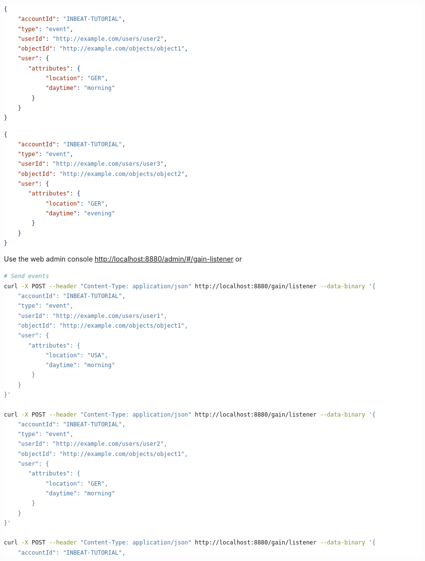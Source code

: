 ```json
{
    "accountId": "INBEAT-TUTORIAL",
    "type": "event",
    "userId": "http://example.com/users/user2",
    "objectId": "http://example.com/objects/object1",
    "user": {
       "attributes": {
            "location": "GER", 
            "daytime": "morning"
        }
    }
}
```

```json
{
    "accountId": "INBEAT-TUTORIAL",
    "type": "event",
    "userId": "http://example.com/users/user3",
    "objectId": "http://example.com/objects/object2",
    "user": {
       "attributes": {
            "location": "GER", 
            "daytime": "evening"
        }
    }
}
```

Use the web admin console [http://localhost:8880/admin/#/gain-listener](http://localhost:8880/admin/#/gain-listener) or 

```bash
# Send events
curl -X POST --header "Content-Type: application/json" http://localhost:8880/gain/listener --data-binary '{
    "accountId": "INBEAT-TUTORIAL",
    "type": "event",
    "userId": "http://example.com/users/user1",
    "objectId": "http://example.com/objects/object1",
    "user": {
       "attributes": {
            "location": "USA", 
            "daytime": "morning"
        }
    }
}'

curl -X POST --header "Content-Type: application/json" http://localhost:8880/gain/listener --data-binary '{
    "accountId": "INBEAT-TUTORIAL",
    "type": "event",
    "userId": "http://example.com/users/user2",
    "objectId": "http://example.com/objects/object1",
    "user": {
       "attributes": {
            "location": "GER", 
            "daytime": "morning"
        }
    }
}'

curl -X POST --header "Content-Type: application/json" http://localhost:8880/gain/listener --data-binary '{
    "accountId": "INBEAT-TUTORIAL",
```